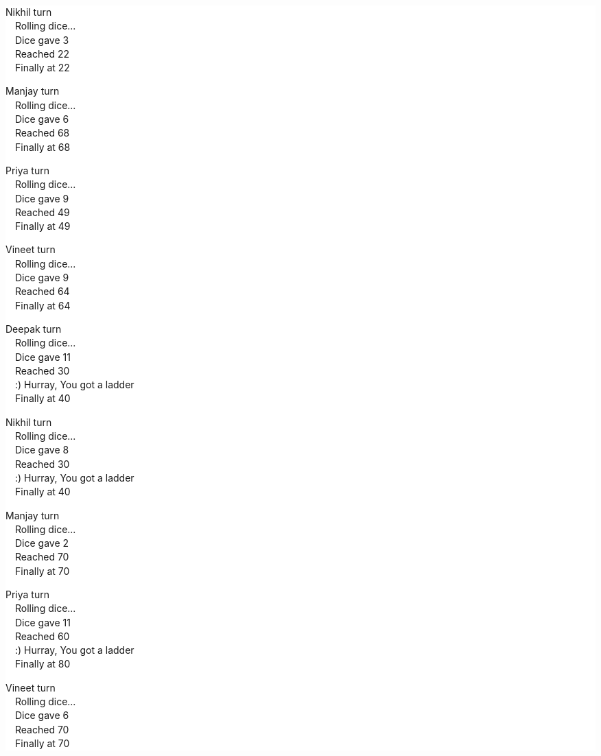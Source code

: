 Nikhil turn  
&emsp;Rolling dice...  
&emsp;Dice gave 3  
&emsp;Reached 22  
&emsp;Finally at 22

Manjay turn  
&emsp;Rolling dice...  
&emsp;Dice gave 6  
&emsp;Reached 68  
&emsp;Finally at 68

Priya turn  
&emsp;Rolling dice...  
&emsp;Dice gave 9  
&emsp;Reached 49  
&emsp;Finally at 49

Vineet turn  
&emsp;Rolling dice...  
&emsp;Dice gave 9  
&emsp;Reached 64  
&emsp;Finally at 64

Deepak turn  
&emsp;Rolling dice...  
&emsp;Dice gave 11  
&emsp;Reached 30  
&emsp;:) Hurray, You got a ladder  
&emsp;Finally at 40

Nikhil turn  
&emsp;Rolling dice...  
&emsp;Dice gave 8  
&emsp;Reached 30  
&emsp;:) Hurray, You got a ladder  
&emsp;Finally at 40

Manjay turn  
&emsp;Rolling dice...  
&emsp;Dice gave 2  
&emsp;Reached 70  
&emsp;Finally at 70

Priya turn  
&emsp;Rolling dice...  
&emsp;Dice gave 11  
&emsp;Reached 60  
&emsp;:) Hurray, You got a ladder  
&emsp;Finally at 80

Vineet turn  
&emsp;Rolling dice...  
&emsp;Dice gave 6  
&emsp;Reached 70  
&emsp;Finally at 70
